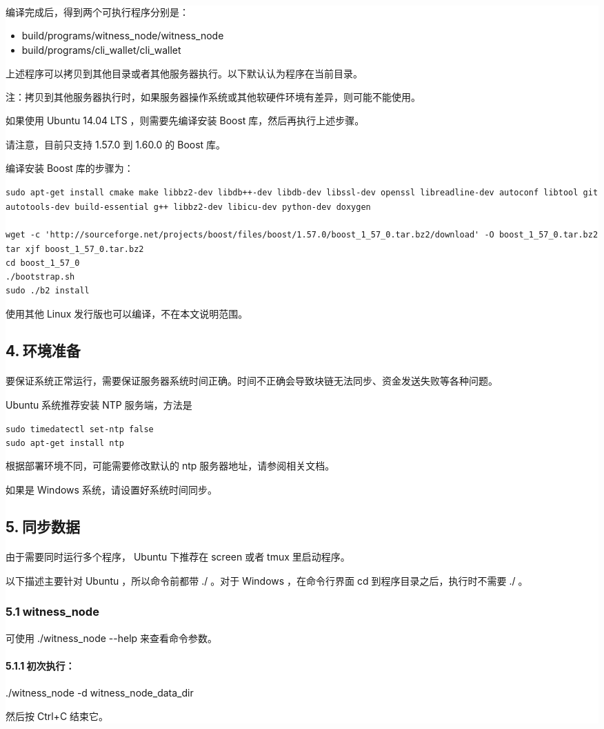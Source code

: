 编译完成后，得到两个可执行程序分别是：
- build/programs/witness_node/witness_node
- build/programs/cli_wallet/cli_wallet

上述程序可以拷贝到其他目录或者其他服务器执行。以下默认认为程序在当前目录。

注：拷贝到其他服务器执行时，如果服务器操作系统或其他软硬件环境有差异，则可能不能使用。

如果使用 Ubuntu 14.04 LTS ，则需要先编译安装 Boost 库，然后再执行上述步骤。

请注意，目前只支持 1.57.0 到 1.60.0 的 Boost 库。

编译安装 Boost 库的步骤为：
```
sudo apt-get install cmake make libbz2-dev libdb++-dev libdb-dev libssl-dev openssl libreadline-dev autoconf libtool git autotools-dev build-essential g++ libbz2-dev libicu-dev python-dev doxygen

wget -c 'http://sourceforge.net/projects/boost/files/boost/1.57.0/boost_1_57_0.tar.bz2/download' -O boost_1_57_0.tar.bz2
tar xjf boost_1_57_0.tar.bz2
cd boost_1_57_0
./bootstrap.sh
sudo ./b2 install
```
使用其他 Linux 发行版也可以编译，不在本文说明范围。


## 4. 环境准备

要保证系统正常运行，需要保证服务器系统时间正确。时间不正确会导致块链无法同步、资金发送失败等各种问题。

Ubuntu 系统推荐安装 NTP 服务端，方法是
```
sudo timedatectl set-ntp false
sudo apt-get install ntp
```
根据部署环境不同，可能需要修改默认的 ntp 服务器地址，请参阅相关文档。

如果是 Windows 系统，请设置好系统时间同步。


## 5. 同步数据

由于需要同时运行多个程序， Ubuntu 下推荐在 screen 或者 tmux 里启动程序。

以下描述主要针对 Ubuntu ，所以命令前都带 ./ 。对于 Windows ，在命令行界面 cd 到程序目录之后，执行时不需要 ./ 。


### 5.1 witness_node

可使用 ./witness_node --help 来查看命令参数。

#### 5.1.1 初次执行：

./witness_node -d witness_node_data_dir

然后按 Ctrl+C 结束它。
